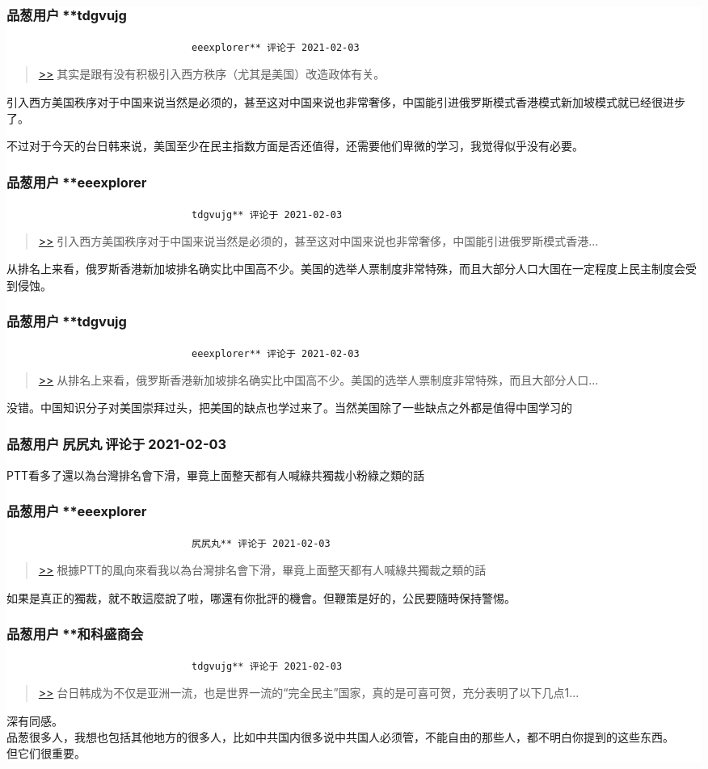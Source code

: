             
### 品葱用户 **tdgvujg				
									eeexplorer** 评论于 2021-02-03
        
> [\>>]( "/article/item_id-595709#") 其实是跟有没有积极引入西方秩序（尤其是美国）改造政体有关。

  
  
引入西方美国秩序对于中国来说当然是必须的，甚至这对中国来说也非常奢侈，中国能引进俄罗斯模式香港模式新加坡模式就已经很进步了。  
  
不过对于今天的台日韩来说，美国至少在民主指数方面是否还值得，还需要他们卑微的学习，我觉得似乎没有必要。
        


            
### 品葱用户 **eeexplorer				
									tdgvujg** 评论于 2021-02-03
        
> [\>>]( "/article/item_id-595712#") 引入西方美国秩序对于中国来说当然是必须的，甚至这对中国来说也非常奢侈，中国能引进俄罗斯模式香港...

  
  
从排名上来看，俄罗斯香港新加坡排名确实比中国高不少。美国的选举人票制度非常特殊，而且大部分人口大国在一定程度上民主制度会受到侵蚀。
        


            
### 品葱用户 **tdgvujg				
									eeexplorer** 评论于 2021-02-03
        
> [\>>]( "/article/item_id-595714#") 从排名上来看，俄罗斯香港新加坡排名确实比中国高不少。美国的选举人票制度非常特殊，而且大部分人口...

没错。中国知识分子对美国崇拜过头，把美国的缺点也学过来了。当然美国除了一些缺点之外都是值得中国学习的
        


            
### 品葱用户 **尻尻丸** 评论于 2021-02-03
        
PTT看多了還以為台灣排名會下滑，畢竟上面整天都有人喊綠共獨裁小粉綠之類的話
        


            
### 品葱用户 **eeexplorer				
									尻尻丸** 评论于 2021-02-03
        
> [\>>]( "/article/item_id-595717#") 根據PTT的風向來看我以為台灣排名會下滑，畢竟上面整天都有人喊綠共獨裁之類的話

  
  
如果是真正的獨裁，就不敢這麼說了啦，哪還有你批評的機會。但鞭策是好的，公民要隨時保持警惕。
        


            
### 品葱用户 **和科盛商会				
									tdgvujg** 评论于 2021-02-03
        
> [\>>]( "/article/item_id-595706#") 台日韩成为不仅是亚洲一流，也是世界一流的“完全民主”国家，真的是可喜可贺，充分表明了以下几点1...

  
  
深有同感。  
品葱很多人，我想也包括其他地方的很多人，比如中共国内很多说中共国人必须管，不能自由的那些人，都不明白你提到的这些东西。  
但它们很重要。
        